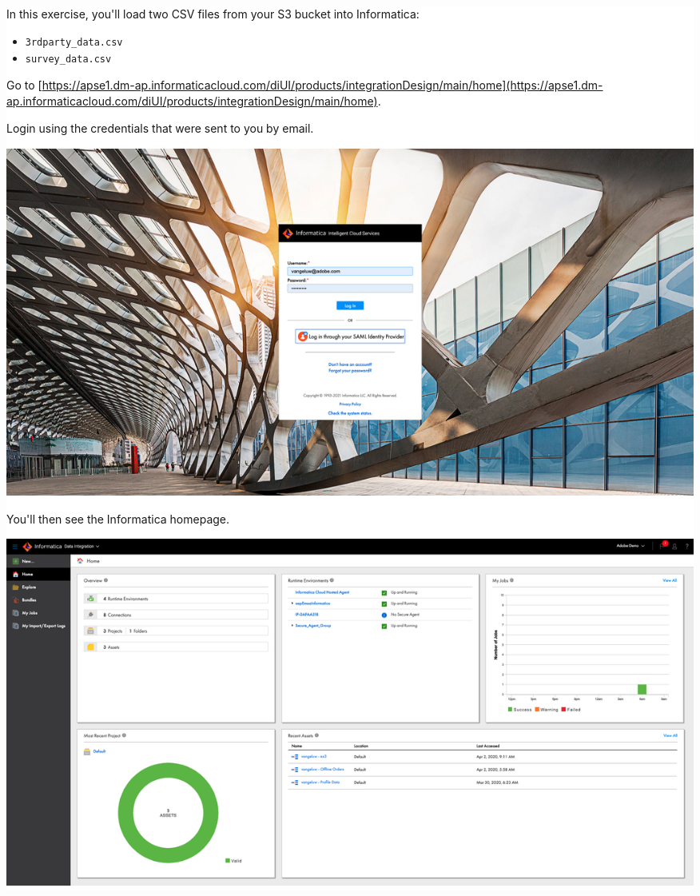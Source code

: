 In this exercise, you'll load two CSV files from your S3 bucket into Informatica: 

- `3rdparty_data.csv`
- `survey_data.csv`

Go to [https://apse1.dm-ap.informaticacloud.com/diUI/products/integrationDesign/main/home](https://apse1.dm-ap.informaticacloud.com/diUI/products/integrationDesign/main/home).

Login using the credentials that were sent to you by email.

![ETL](./images/infhome.png)

You'll then see the Informatica homepage.

![ETL](./images/4infhome.png)
